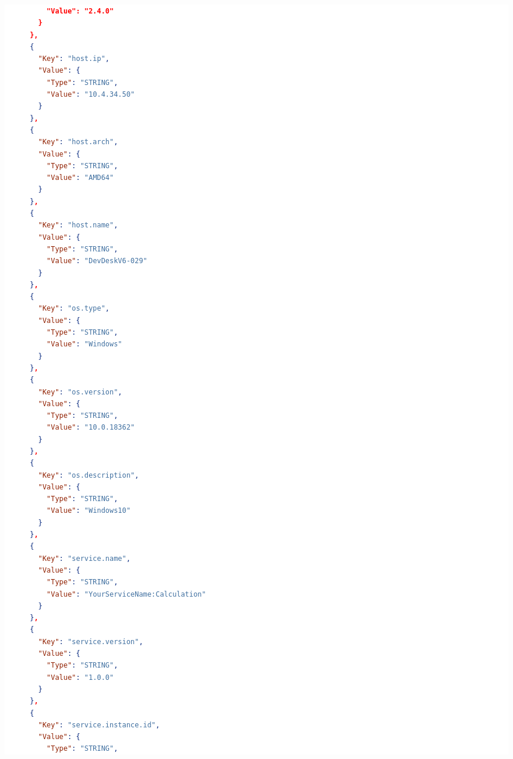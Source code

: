 ```json
          "Value": "2.4.0"
        }
      },
      {
        "Key": "host.ip",
        "Value": {
          "Type": "STRING",
          "Value": "10.4.34.50"
        }
      },
      {
        "Key": "host.arch",
        "Value": {
          "Type": "STRING",
          "Value": "AMD64"
        }
      },
      {
        "Key": "host.name",
        "Value": {
          "Type": "STRING",
          "Value": "DevDeskV6-029"
        }
      },
      {
        "Key": "os.type",
        "Value": {
          "Type": "STRING",
          "Value": "Windows"
        }
      },
      {
        "Key": "os.version",
        "Value": {
          "Type": "STRING",
          "Value": "10.0.18362"
        }
      },
      {
        "Key": "os.description",
        "Value": {
          "Type": "STRING",
          "Value": "Windows10"
        }
      },
      {
        "Key": "service.name",
        "Value": {
          "Type": "STRING",
          "Value": "YourServiceName:Calculation"
        }
      },
      {
        "Key": "service.version",
        "Value": {
          "Type": "STRING",
          "Value": "1.0.0"
        }
      },
      {
        "Key": "service.instance.id",
        "Value": {
          "Type": "STRING",
```